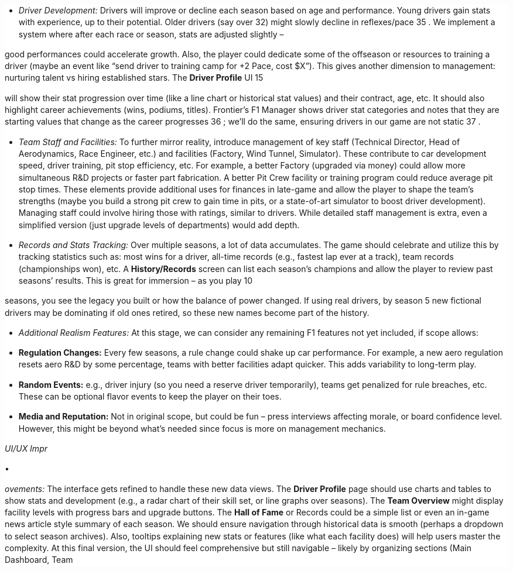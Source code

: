 - *Driver Development:* Drivers will improve or decline each season based on age and performance. Young drivers gain stats with experience, up to their potential. Older drivers \(say over 32\) might slowly decline in reflexes/pace 35 . We implement a system where after each race or season, stats are adjusted slightly –

good performances could accelerate growth. Also, the player could dedicate some of the offseason or resources to training a driver \(maybe an event like “send driver to training camp for \+2 Pace, cost $X”\). This gives another dimension to management: nurturing talent vs hiring established stars. The **Driver Profile** UI 15

will show their stat progression over time \(like a line chart or historical stat values\) and their contract, age, etc. It should also highlight career achievements \(wins, podiums, titles\). Frontier’s F1 Manager shows driver stat categories and notes that they are starting values that change as the career progresses 36 ; we’ll do the same, ensuring drivers in our game are not static 37 . 

- *Team Staff and Facilities:* To further mirror reality, introduce management of key staff \(Technical Director, Head of Aerodynamics, Race Engineer, etc.\) and facilities \(Factory, Wind Tunnel, Simulator\). These contribute to car development speed, driver training, pit stop efficiency, etc. For example, a better Factory \(upgraded via money\) could allow more simultaneous R&D projects or faster part fabrication. A better Pit Crew facility or training program could reduce average pit stop times. These elements provide additional uses for finances in late-game and allow the player to shape the team’s strengths \(maybe you build a strong pit crew to gain time in pits, or a state-of-art simulator to boost driver development\). Managing staff could involve hiring those with ratings, similar to drivers. While detailed staff management is extra, even a simplified version \(just upgrade levels of departments\) would add depth. 

- *Records and Stats Tracking:* Over multiple seasons, a lot of data accumulates. The game should celebrate and utilize this by tracking statistics such as: most wins for a driver, all-time records \(e.g., fastest lap ever at a track\), team records \(championships won\), etc. A **History/Records** screen can list each season’s champions and allow the player to review past seasons’ results. This is great for immersion – as you play 10

seasons, you see the legacy you built or how the balance of power changed. If using real drivers, by season 5 new fictional drivers may be dominating if old ones retired, so these new names become part of the history. 

- *Additional Realism Features:* At this stage, we can consider any remaining F1 features not yet included, if scope allows:

- **Regulation Changes:** Every few seasons, a rule change could shake up car performance. For example, a new aero regulation resets aero R&D by some percentage, teams with better facilities adapt quicker. This adds variability to long-term play. 

- **Random Events:** e.g., driver injury \(so you need a reserve driver temporarily\), teams get penalized for rule breaches, etc. These can be optional flavor events to keep the player on their toes. 

- **Media and Reputation:** Not in original scope, but could be fun – press interviews affecting morale, or board confidence level. However, this might be beyond what’s needed since focus is more on management mechanics. 

*UI/UX Impr*

• 

*ovements:* The interface gets refined to handle these new data views. The **Driver Profile** page should use charts and tables to show stats and development \(e.g., a radar chart of their skill set, or line graphs over seasons\). The **Team Overview** might display facility levels with progress bars and upgrade buttons. The **Hall of Fame** or Records could be a simple list or even an in-game news article style summary of each season. We should ensure navigation through historical data is smooth \(perhaps a dropdown to select season archives\). Also, tooltips explaining new stats or features \(like what each facility does\) will help users master the complexity. At this final version, the UI should feel comprehensive but still navigable – likely by organizing sections \(Main Dashboard, Team
